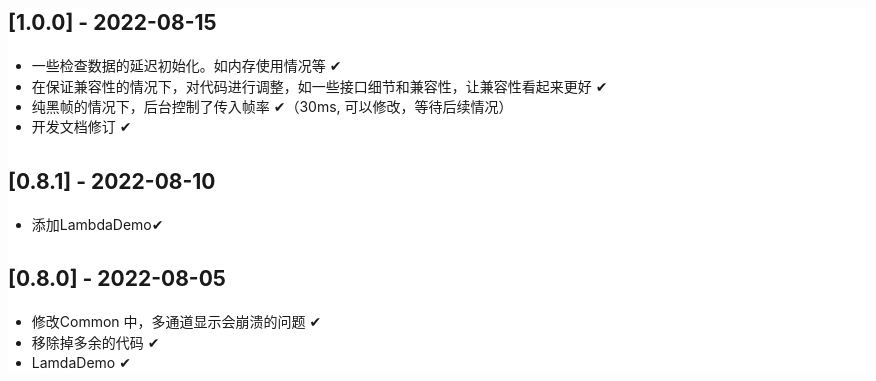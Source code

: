 ## [1.0.0] - 2022-08-15

- 一些检查数据的延迟初始化。如内存使用情况等  ✔
- 在保证兼容性的情况下，对代码进行调整，如一些接口细节和兼容性，让兼容性看起来更好  ✔
- 纯黑帧的情况下，后台控制了传入帧率   ✔（30ms, 可以修改，等待后续情况）
- 开发文档修订 ✔

## [0.8.1] - 2022-08-10

- 添加LambdaDemo✔

## [0.8.0] - 2022-08-05

- 修改Common 中，多通道显示会崩溃的问题 ✔
- 移除掉多余的代码 ✔
- LamdaDemo ✔
